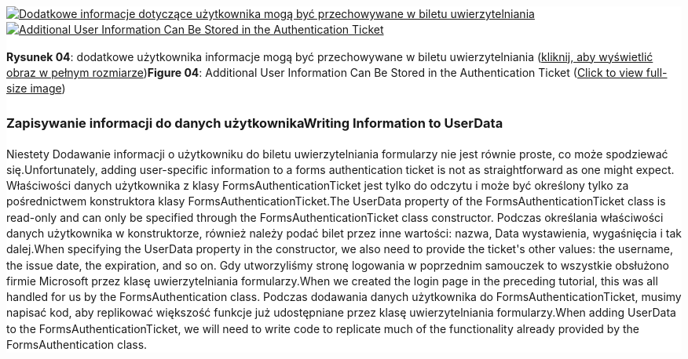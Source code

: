 
<span data-ttu-id="2aa11-368">[![Dodatkowe informacje dotyczące użytkownika mogą być przechowywane w biletu uwierzytelniania](forms-authentication-configuration-and-advanced-topics-cs/_static/image11.png)](forms-authentication-configuration-and-advanced-topics-cs/_static/image10.png)</span><span class="sxs-lookup"><span data-stu-id="2aa11-368">[![Additional User Information Can Be Stored in the Authentication Ticket](forms-authentication-configuration-and-advanced-topics-cs/_static/image11.png)](forms-authentication-configuration-and-advanced-topics-cs/_static/image10.png)</span></span>

<span data-ttu-id="2aa11-369">**Rysunek 04**: dodatkowe użytkownika informacje mogą być przechowywane w biletu uwierzytelniania ([kliknij, aby wyświetlić obraz w pełnym rozmiarze](forms-authentication-configuration-and-advanced-topics-cs/_static/image12.png))</span><span class="sxs-lookup"><span data-stu-id="2aa11-369">**Figure 04**: Additional User Information Can Be Stored in the Authentication Ticket ([Click to view full-size image](forms-authentication-configuration-and-advanced-topics-cs/_static/image12.png))</span></span>


### <a name="writing-information-to-userdata"></a><span data-ttu-id="2aa11-370">Zapisywanie informacji do danych użytkownika</span><span class="sxs-lookup"><span data-stu-id="2aa11-370">Writing Information to UserData</span></span>

<span data-ttu-id="2aa11-371">Niestety Dodawanie informacji o użytkowniku do biletu uwierzytelniania formularzy nie jest równie proste, co może spodziewać się.</span><span class="sxs-lookup"><span data-stu-id="2aa11-371">Unfortunately, adding user-specific information to a forms authentication ticket is not as straightforward as one might expect.</span></span> <span data-ttu-id="2aa11-372">Właściwości danych użytkownika z klasy FormsAuthenticationTicket jest tylko do odczytu i może być określony tylko za pośrednictwem konstruktora klasy FormsAuthenticationTicket.</span><span class="sxs-lookup"><span data-stu-id="2aa11-372">The UserData property of the FormsAuthenticationTicket class is read-only and can only be specified through the FormsAuthenticationTicket class constructor.</span></span> <span data-ttu-id="2aa11-373">Podczas określania właściwości danych użytkownika w konstruktorze, również należy podać bilet przez inne wartości: nazwa, Data wystawienia, wygaśnięcia i tak dalej.</span><span class="sxs-lookup"><span data-stu-id="2aa11-373">When specifying the UserData property in the constructor, we also need to provide the ticket's other values: the username, the issue date, the expiration, and so on.</span></span> <span data-ttu-id="2aa11-374">Gdy utworzyliśmy stronę logowania w poprzednim samouczek to wszystkie obsłużono firmie Microsoft przez klasę uwierzytelniania formularzy.</span><span class="sxs-lookup"><span data-stu-id="2aa11-374">When we created the login page in the preceding tutorial, this was all handled for us by the FormsAuthentication class.</span></span> <span data-ttu-id="2aa11-375">Podczas dodawania danych użytkownika do FormsAuthenticationTicket, musimy napisać kod, aby replikować większość funkcje już udostępniane przez klasę uwierzytelniania formularzy.</span><span class="sxs-lookup"><span data-stu-id="2aa11-375">When adding UserData to the FormsAuthenticationTicket, we will need to write code to replicate much of the functionality already provided by the FormsAuthentication class.</span></span>


